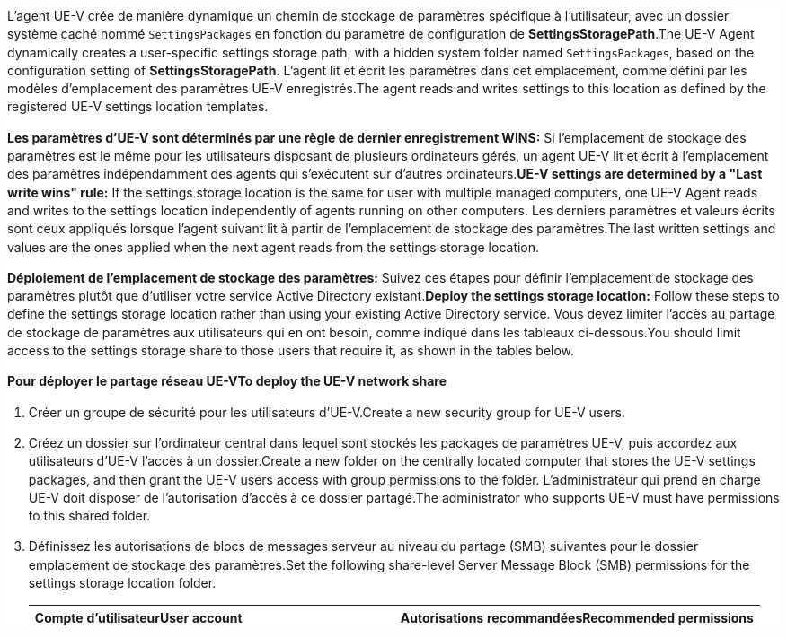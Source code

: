 <span data-ttu-id="278e8-135">L’agent UE-V crée de manière dynamique un chemin de stockage de paramètres spécifique à l’utilisateur, avec un dossier système caché nommé `SettingsPackages` en fonction du paramètre de configuration de **SettingsStoragePath**.</span><span class="sxs-lookup"><span data-stu-id="278e8-135">The UE-V Agent dynamically creates a user-specific settings storage path, with a hidden system folder named `SettingsPackages`, based on the configuration setting of **SettingsStoragePath**.</span></span> <span data-ttu-id="278e8-136">L’agent lit et écrit les paramètres dans cet emplacement, comme défini par les modèles d’emplacement des paramètres UE-V enregistrés.</span><span class="sxs-lookup"><span data-stu-id="278e8-136">The agent reads and writes settings to this location as defined by the registered UE-V settings location templates.</span></span>

<span data-ttu-id="278e8-137">**Les paramètres d’UE-V sont déterminés par une règle de dernier enregistrement WINS:** Si l’emplacement de stockage des paramètres est le même pour les utilisateurs disposant de plusieurs ordinateurs gérés, un agent UE-V lit et écrit à l’emplacement des paramètres indépendamment des agents qui s’exécutent sur d’autres ordinateurs.</span><span class="sxs-lookup"><span data-stu-id="278e8-137">**UE-V settings are determined by a "Last write wins" rule:** If the settings storage location is the same for user with multiple managed computers, one UE-V Agent reads and writes to the settings location independently of agents running on other computers.</span></span> <span data-ttu-id="278e8-138">Les derniers paramètres et valeurs écrits sont ceux appliqués lorsque l’agent suivant lit à partir de l’emplacement de stockage des paramètres.</span><span class="sxs-lookup"><span data-stu-id="278e8-138">The last written settings and values are the ones applied when the next agent reads from the settings storage location.</span></span>

<span data-ttu-id="278e8-139">**Déploiement de l’emplacement de stockage des paramètres:** Suivez ces étapes pour définir l’emplacement de stockage des paramètres plutôt que d’utiliser votre service Active Directory existant.</span><span class="sxs-lookup"><span data-stu-id="278e8-139">**Deploy the settings storage location:** Follow these steps to define the settings storage location rather than using your existing Active Directory service.</span></span> <span data-ttu-id="278e8-140">Vous devez limiter l’accès au partage de stockage de paramètres aux utilisateurs qui en ont besoin, comme indiqué dans les tableaux ci-dessous.</span><span class="sxs-lookup"><span data-stu-id="278e8-140">You should limit access to the settings storage share to those users that require it, as shown in the tables below.</span></span>

**<span data-ttu-id="278e8-141">Pour déployer le partage réseau UE-V</span><span class="sxs-lookup"><span data-stu-id="278e8-141">To deploy the UE-V network share</span></span>**

1.  <span data-ttu-id="278e8-142">Créer un groupe de sécurité pour les utilisateurs d’UE-V.</span><span class="sxs-lookup"><span data-stu-id="278e8-142">Create a new security group for UE-V users.</span></span>

2.  <span data-ttu-id="278e8-143">Créez un dossier sur l’ordinateur central dans lequel sont stockés les packages de paramètres UE-V, puis accordez aux utilisateurs d’UE-V l’accès à un dossier.</span><span class="sxs-lookup"><span data-stu-id="278e8-143">Create a new folder on the centrally located computer that stores the UE-V settings packages, and then grant the UE-V users access with group permissions to the folder.</span></span> <span data-ttu-id="278e8-144">L’administrateur qui prend en charge UE-V doit disposer de l’autorisation d’accès à ce dossier partagé.</span><span class="sxs-lookup"><span data-stu-id="278e8-144">The administrator who supports UE-V must have permissions to this shared folder.</span></span>

3.  <span data-ttu-id="278e8-145">Définissez les autorisations de blocs de messages serveur au niveau du partage (SMB) suivantes pour le dossier emplacement de stockage des paramètres.</span><span class="sxs-lookup"><span data-stu-id="278e8-145">Set the following share-level Server Message Block (SMB) permissions for the settings storage location folder.</span></span>

    <table>
    <colgroup>
    <col width="50%" />
    <col width="50%" />
    </colgroup>
    <thead>
    <tr class="header">
    <th align="left"><strong><span data-ttu-id="278e8-146">Compte d’utilisateur</span><span class="sxs-lookup"><span data-stu-id="278e8-146">User account</span></span></strong></th>
    <th align="left"><strong><span data-ttu-id="278e8-147">Autorisations recommandées</span><span class="sxs-lookup"><span data-stu-id="278e8-147">Recommended permissions</span></span></strong></th>
    </tr>
    </thead>
    <tbody>